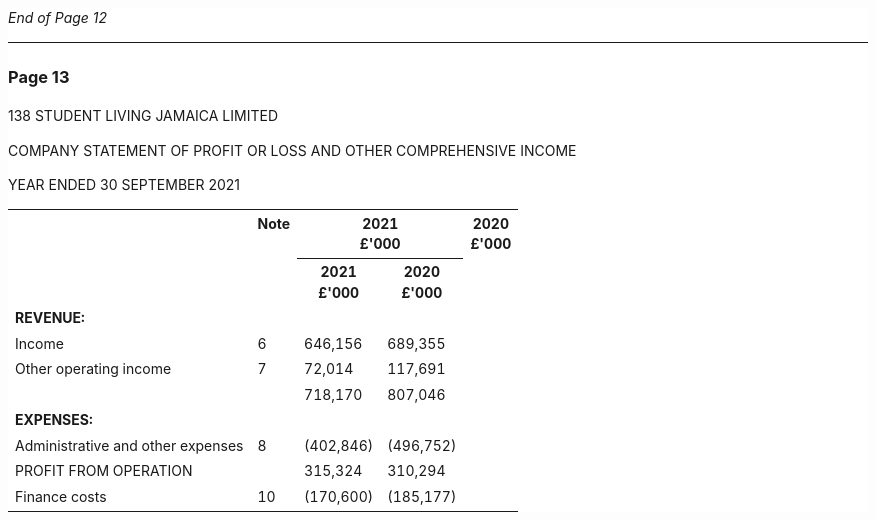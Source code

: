 *End of Page 12*

---

### Page 13

138 STUDENT LIVING JAMAICA LIMITED

COMPANY STATEMENT OF PROFIT OR LOSS AND OTHER COMPREHENSIVE INCOME

YEAR ENDED 30 SEPTEMBER 2021

<table>
  <tr>
    <th rowspan="2"> </th>
    <th rowspan="2">Note</th>
    <th colspan="2">2021<br>£'000</th>
    <th colspan="2">2020<br>£'000</th>
  </tr>
  <tr>
    <th>2021<br>£'000</th>
    <th>2020<br>£'000</th>
  </tr>
  <tr>
    <td colspan="6"><b>REVENUE:</b></td>
  </tr>
  <tr>
    <td>Income</td>
    <td>6</td>
    <td>646,156</td>
    <td>689,355</td>
  </tr>
  <tr>
    <td>Other operating income</td>
    <td>7</td>
    <td>72,014</td>
    <td>117,691</td>
  </tr>
  <tr>
    <td></td>
    <td></td>
    <td>718,170</td>
    <td>807,046</td>
  </tr>
  <tr>
    <td colspan="6"><b>EXPENSES:</b></td>
  </tr>
  <tr>
    <td>Administrative and other expenses</td>
    <td>8</td>
    <td>(402,846)</td>
    <td>(496,752)</td>
  </tr>
  <tr>
    <td>PROFIT FROM OPERATION</td>
    <td></td>
    <td>315,324</td>
    <td>310,294</td>
  </tr>
  <tr>
    <td>Finance costs</td>
    <td>10</td>
    <td>(170,600)</td>
    <td>(185,177)</td>
  </tr>